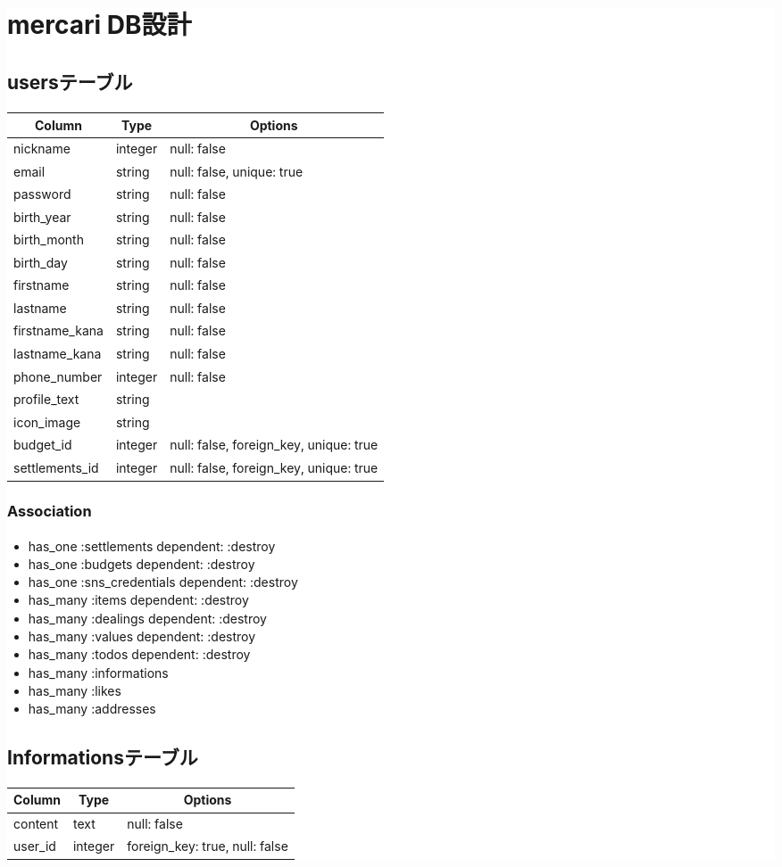 # mercari DB設計


## usersテーブル
|Column|Type|Options|
|------|----|-------|
|nickname|integer|null: false|
|email|string|null: false, unique: true|
|password|string|null: false|
|birth_year|string|null: false|
|birth_month|string|null: false|
|birth_day|string|null: false|
|firstname|string|null: false|
|lastname|string|null: false|
|firstname_kana|string|null: false|
|lastname_kana|string|null: false|
|phone_number|integer|null: false|
|profile_text|string||
|icon_image|string||
|budget_id|integer|null: false, foreign_key, unique: true|
|settlements_id|integer|null: false, foreign_key, unique: true|

### Association
- has_one   :settlements      dependent: :destroy
- has_one   :budgets          dependent: :destroy
- has_one   :sns_credentials  dependent: :destroy
- has_many  :items            dependent: :destroy
- has_many  :dealings         dependent: :destroy
- has_many  :values           dependent: :destroy
- has_many  :todos            dependent: :destroy
- has_many  :informations
- has_many  :likes
- has_many  :addresses


## Informationsテーブル
|Column|Type|Options|
|------|----|-------|
|content|text|null: false|
|user_id|integer|foreign_key: true,  null: false|
